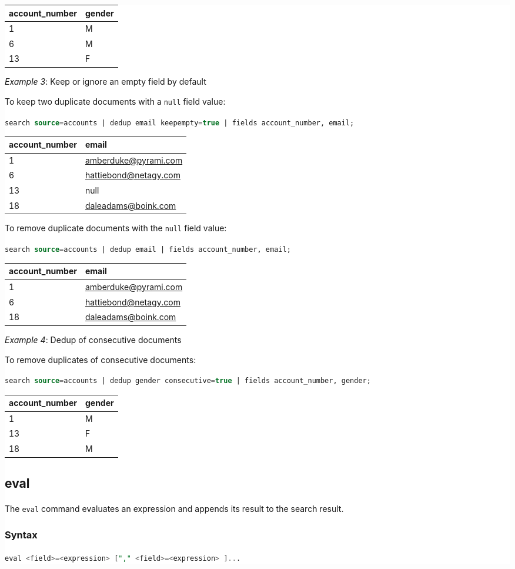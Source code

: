 | account_number | gender  
:--- | :--- |
1 | M
6 | M
13 | F

*Example 3*: Keep or ignore an empty field by default

To keep two duplicate documents with a `null` field value:

```sql
search source=accounts | dedup email keepempty=true | fields account_number, email;
```

| account_number | email
:--- | :--- |
1 | amberduke@pyrami.com
6 | hattiebond@netagy.com
13 | null
18 | daleadams@boink.com

To remove duplicate documents with the `null` field value:

```sql
search source=accounts | dedup email | fields account_number, email;
```

| account_number | email
:--- | :--- |
1 | amberduke@pyrami.com
6 | hattiebond@netagy.com
18 | daleadams@boink.com

*Example 4*: Dedup of consecutive documents

To remove duplicates of consecutive documents:

```sql
search source=accounts | dedup gender consecutive=true | fields account_number, gender;
```

| account_number | gender  
:--- | :--- |
1 | M
13 | F
18 | M

## eval

The `eval` command evaluates an expression and appends its result to the search result.

### Syntax

```sql
eval <field>=<expression> ["," <field>=<expression> ]...
```
